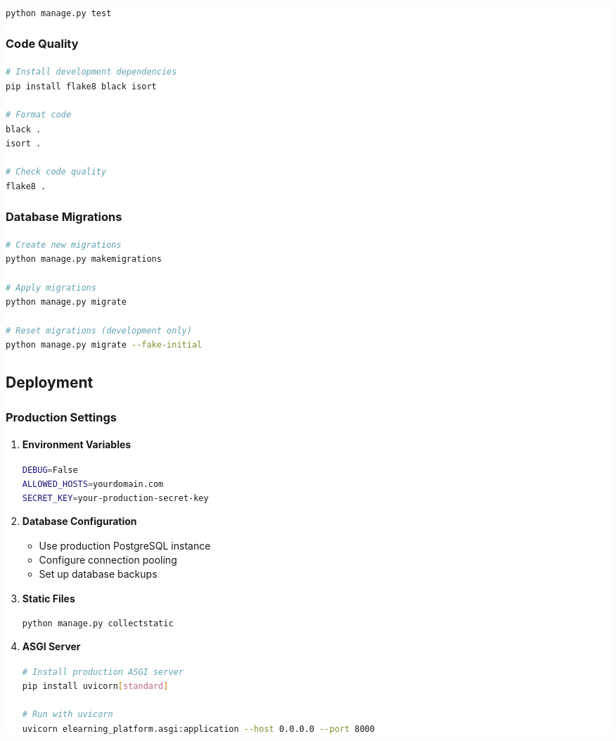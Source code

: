 ```bash
python manage.py test
```

### Code Quality

```bash
# Install development dependencies
pip install flake8 black isort

# Format code
black .
isort .

# Check code quality
flake8 .
```

### Database Migrations

```bash
# Create new migrations
python manage.py makemigrations

# Apply migrations
python manage.py migrate

# Reset migrations (development only)
python manage.py migrate --fake-initial
```

## Deployment

### Production Settings

1. **Environment Variables**
   ```bash
   DEBUG=False
   ALLOWED_HOSTS=yourdomain.com
   SECRET_KEY=your-production-secret-key
   ```

2. **Database Configuration**
   - Use production PostgreSQL instance
   - Configure connection pooling
   - Set up database backups

3. **Static Files**
   ```bash
   python manage.py collectstatic
   ```

4. **ASGI Server**
   ```bash
   # Install production ASGI server
   pip install uvicorn[standard]
   
   # Run with uvicorn
   uvicorn elearning_platform.asgi:application --host 0.0.0.0 --port 8000
   ```

